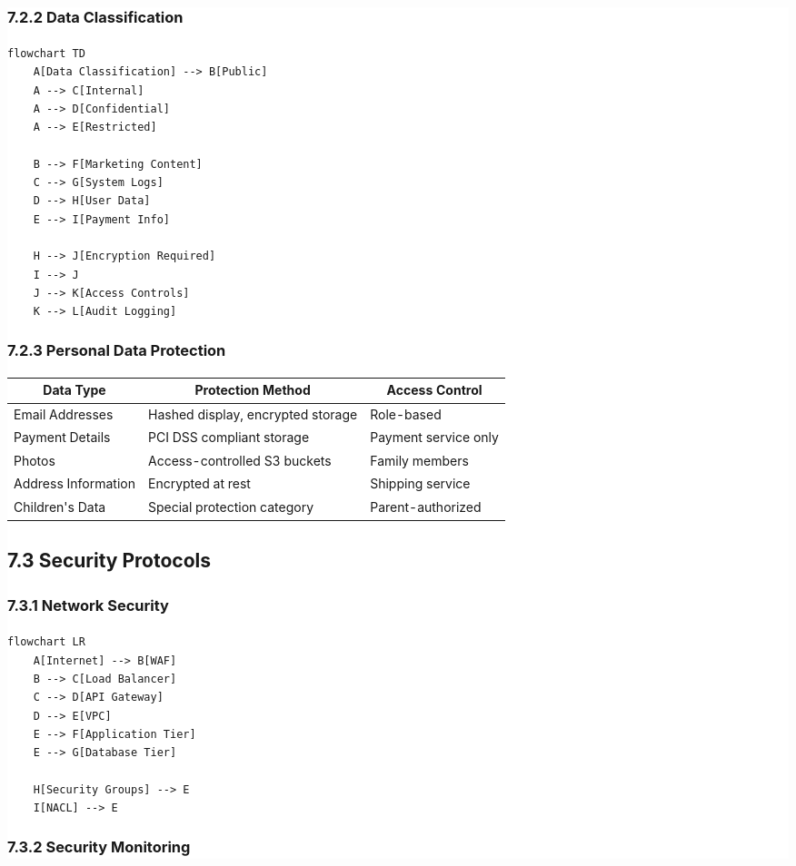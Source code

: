 ### 7.2.2 Data Classification

```mermaid
flowchart TD
    A[Data Classification] --> B[Public]
    A --> C[Internal]
    A --> D[Confidential]
    A --> E[Restricted]
    
    B --> F[Marketing Content]
    C --> G[System Logs]
    D --> H[User Data]
    E --> I[Payment Info]
    
    H --> J[Encryption Required]
    I --> J
    J --> K[Access Controls]
    K --> L[Audit Logging]
```

### 7.2.3 Personal Data Protection

| Data Type | Protection Method | Access Control |
|-----------|------------------|----------------|
| Email Addresses | Hashed display, encrypted storage | Role-based |
| Payment Details | PCI DSS compliant storage | Payment service only |
| Photos | Access-controlled S3 buckets | Family members |
| Address Information | Encrypted at rest | Shipping service |
| Children's Data | Special protection category | Parent-authorized |

## 7.3 Security Protocols

### 7.3.1 Network Security

```mermaid
flowchart LR
    A[Internet] --> B[WAF]
    B --> C[Load Balancer]
    C --> D[API Gateway]
    D --> E[VPC]
    E --> F[Application Tier]
    E --> G[Database Tier]
    
    H[Security Groups] --> E
    I[NACL] --> E
```

### 7.3.2 Security Monitoring
